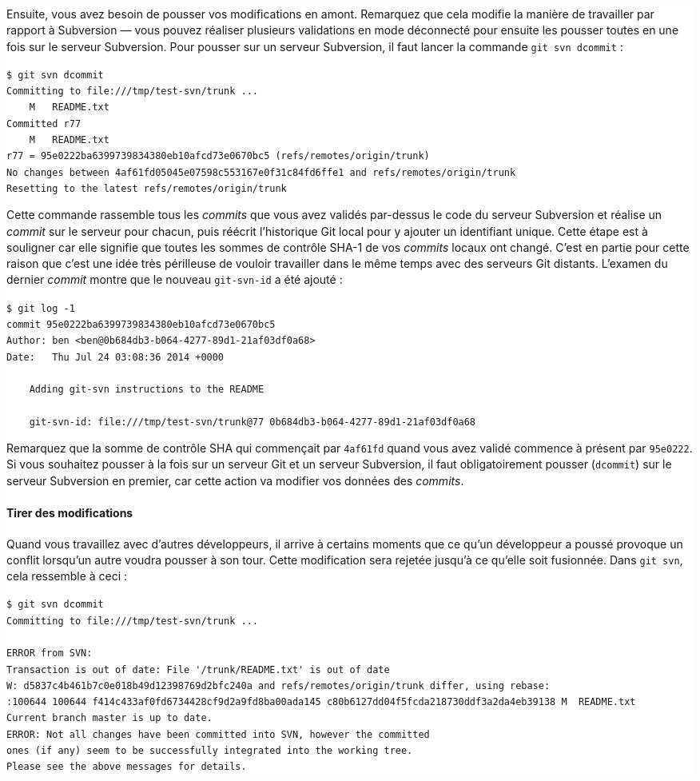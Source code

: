 Ensuite, vous avez besoin de pousser vos modifications en amont.
Remarquez que cela modifie la manière de travailler par rapport à
Subversion — vous pouvez réaliser plusieurs validations en mode
déconnecté pour ensuite les pousser toutes en une fois sur le serveur
Subversion. Pour pousser sur un serveur Subversion, il faut lancer la
commande `git svn dcommit` :

``` highlight
$ git svn dcommit
Committing to file:///tmp/test-svn/trunk ...
    M   README.txt
Committed r77
    M   README.txt
r77 = 95e0222ba6399739834380eb10afcd73e0670bc5 (refs/remotes/origin/trunk)
No changes between 4af61fd05045e07598c553167e0f31c84fd6ffe1 and refs/remotes/origin/trunk
Resetting to the latest refs/remotes/origin/trunk
```

Cette commande rassemble tous les *commits* que vous avez validés
par-dessus le code du serveur Subversion et réalise un *commit* sur le
serveur pour chacun, puis réécrit l’historique Git local pour y ajouter
un identifiant unique. Cette étape est à souligner car elle signifie que
toutes les sommes de contrôle SHA-1 de vos *commits* locaux ont changé.
C’est en partie pour cette raison que c’est une idée très périlleuse de
vouloir travailler dans le même temps avec des serveurs Git distants.
L’examen du dernier *commit* montre que le nouveau `git-svn-id` a été
ajouté :

``` highlight
$ git log -1
commit 95e0222ba6399739834380eb10afcd73e0670bc5
Author: ben <ben@0b684db3-b064-4277-89d1-21af03df0a68>
Date:   Thu Jul 24 03:08:36 2014 +0000

    Adding git-svn instructions to the README

    git-svn-id: file:///tmp/test-svn/trunk@77 0b684db3-b064-4277-89d1-21af03df0a68
```

Remarquez que la somme de contrôle SHA qui commençait par `4af61fd`
quand vous avez validé commence à présent par `95e0222`. Si vous
souhaitez pousser à la fois sur un serveur Git et un serveur Subversion,
il faut obligatoirement pousser (`dcommit`) sur le serveur Subversion en
premier, car cette action va modifier vos données des *commits*.

#### Tirer des modifications

Quand vous travaillez avec d’autres développeurs, il arrive à certains
moments que ce qu’un développeur a poussé provoque un conflit lorsqu’un
autre voudra pousser à son tour. Cette modification sera rejetée jusqu’à
ce qu’elle soit fusionnée. Dans `git svn`, cela ressemble à ceci :

``` highlight
$ git svn dcommit
Committing to file:///tmp/test-svn/trunk ...

ERROR from SVN:
Transaction is out of date: File '/trunk/README.txt' is out of date
W: d5837c4b461b7c0e018b49d12398769d2bfc240a and refs/remotes/origin/trunk differ, using rebase:
:100644 100644 f414c433af0fd6734428cf9d2a9fd8ba00ada145 c80b6127dd04f5fcda218730ddf3a2da4eb39138 M  README.txt
Current branch master is up to date.
ERROR: Not all changes have been committed into SVN, however the committed
ones (if any) seem to be successfully integrated into the working tree.
Please see the above messages for details.
```
